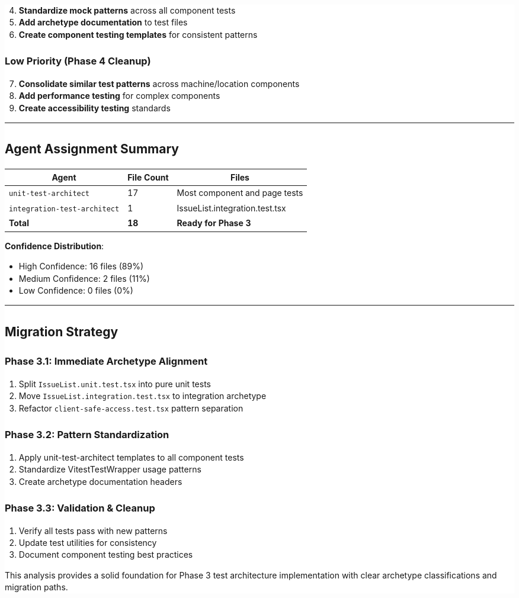 4. **Standardize mock patterns** across all component tests
5. **Add archetype documentation** to test files
6. **Create component testing templates** for consistent patterns

### Low Priority (Phase 4 Cleanup)

7. **Consolidate similar test patterns** across machine/location components
8. **Add performance testing** for complex components
9. **Create accessibility testing** standards

---

## Agent Assignment Summary

| Agent | File Count | Files |
|-------|------------|-------|
| `unit-test-architect` | 17 | Most component and page tests |
| `integration-test-architect` | 1 | IssueList.integration.test.tsx |
| **Total** | **18** | **Ready for Phase 3** |

**Confidence Distribution**:
- High Confidence: 16 files (89%)
- Medium Confidence: 2 files (11%)
- Low Confidence: 0 files (0%)

---

## Migration Strategy

### Phase 3.1: Immediate Archetype Alignment
1. Split `IssueList.unit.test.tsx` into pure unit tests
2. Move `IssueList.integration.test.tsx` to integration archetype
3. Refactor `client-safe-access.test.tsx` pattern separation

### Phase 3.2: Pattern Standardization  
1. Apply unit-test-architect templates to all component tests
2. Standardize VitestTestWrapper usage patterns
3. Create archetype documentation headers

### Phase 3.3: Validation & Cleanup
1. Verify all tests pass with new patterns
2. Update test utilities for consistency
3. Document component testing best practices

This analysis provides a solid foundation for Phase 3 test architecture implementation with clear archetype classifications and migration paths.